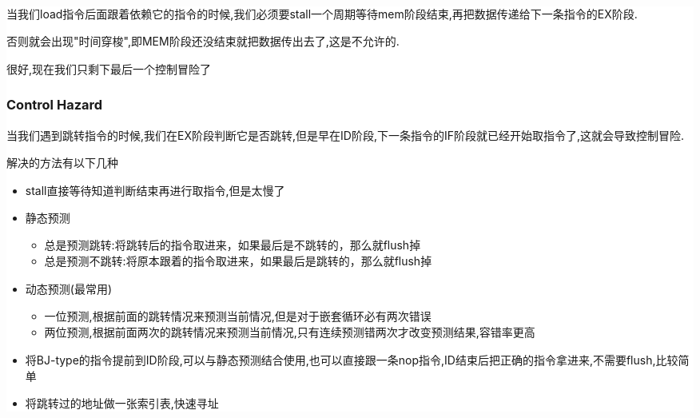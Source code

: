 当我们load指令后面跟着依赖它的指令的时候,我们必须要stall一个周期等待mem阶段结束,再把数据传递给下一条指令的EX阶段.

否则就会出现"时间穿梭",即MEM阶段还没结束就把数据传出去了,这是不允许的.


很好,现在我们只剩下最后一个控制冒险了

### Control Hazard

当我们遇到跳转指令的时候,我们在EX阶段判断它是否跳转,但是早在ID阶段,下一条指令的IF阶段就已经开始取指令了,这就会导致控制冒险.

解决的方法有以下几种

- stall直接等待知道判断结束再进行取指令,但是太慢了
- 静态预测
     - 总是预测跳转:将跳转后的指令取进来，如果最后是不跳转的，那么就flush掉
     - 总是预测不跳转:将原本跟着的指令取进来，如果最后是跳转的，那么就flush掉
- 动态预测(最常用)
     - 一位预测,根据前面的跳转情况来预测当前情况,但是对于嵌套循环必有两次错误
     - 两位预测,根据前面两次的跳转情况来预测当前情况,只有连续预测错两次才改变预测结果,容错率更高 
- 将BJ-type的指令提前到ID阶段,可以与静态预测结合使用,也可以直接跟一条nop指令,ID结束后把正确的指令拿进来,不需要flush,比较简单

- 将跳转过的地址做一张索引表,快速寻址


<figure markdown="span">